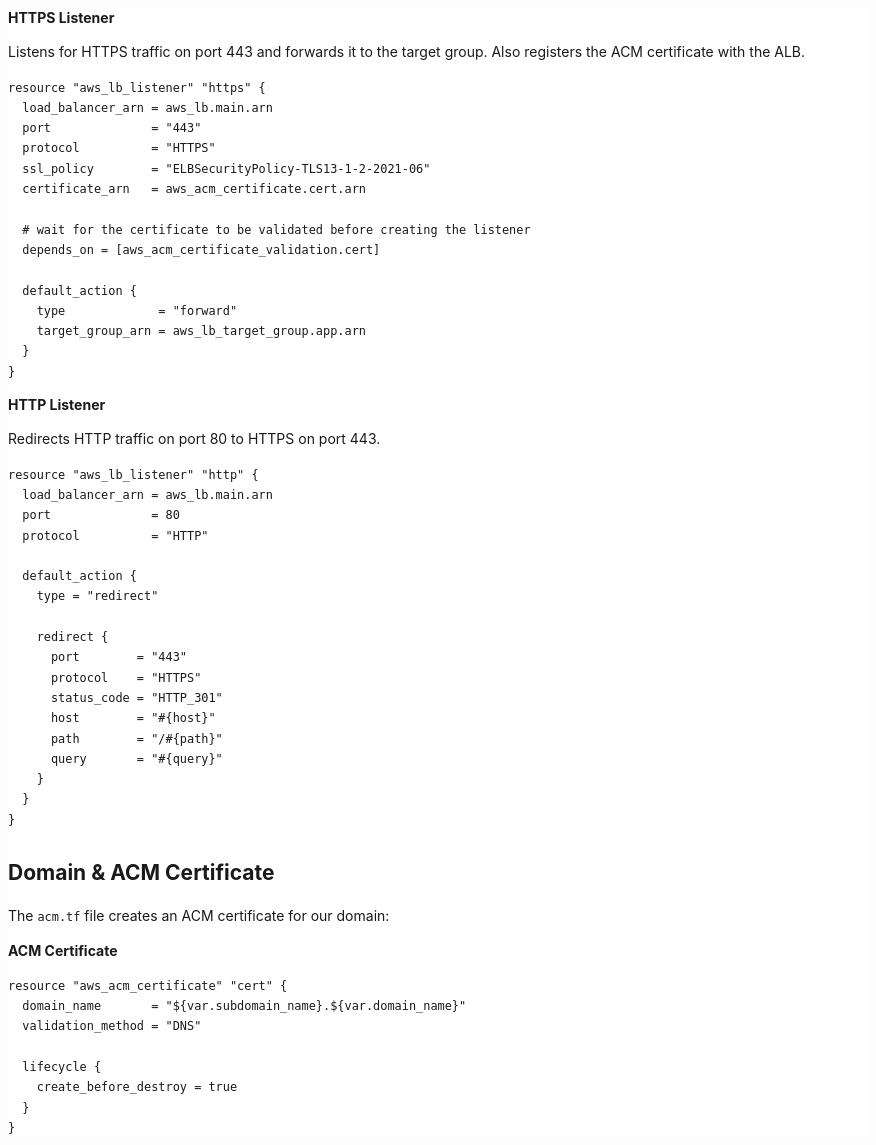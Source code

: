 **HTTPS Listener**

Listens for HTTPS traffic on port 443 and forwards it to the target group. Also registers the ACM certificate with the ALB.

```hcl
resource "aws_lb_listener" "https" {
  load_balancer_arn = aws_lb.main.arn
  port              = "443"
  protocol          = "HTTPS"
  ssl_policy        = "ELBSecurityPolicy-TLS13-1-2-2021-06"
  certificate_arn   = aws_acm_certificate.cert.arn

  # wait for the certificate to be validated before creating the listener
  depends_on = [aws_acm_certificate_validation.cert]

  default_action {
    type             = "forward"
    target_group_arn = aws_lb_target_group.app.arn
  }
}
```

**HTTP Listener**

Redirects HTTP traffic on port 80 to HTTPS on port 443.

```hcl
resource "aws_lb_listener" "http" {
  load_balancer_arn = aws_lb.main.arn
  port              = 80
  protocol          = "HTTP"

  default_action {
    type = "redirect"

    redirect {
      port        = "443"
      protocol    = "HTTPS"
      status_code = "HTTP_301"
      host        = "#{host}"
      path        = "/#{path}"
      query       = "#{query}"
    }
  }
}
```

## Domain & ACM Certificate

The `acm.tf` file creates an ACM certificate for our domain:

**ACM Certificate**

```hcl
resource "aws_acm_certificate" "cert" {
  domain_name       = "${var.subdomain_name}.${var.domain_name}"
  validation_method = "DNS"

  lifecycle {
    create_before_destroy = true
  }
}
```
